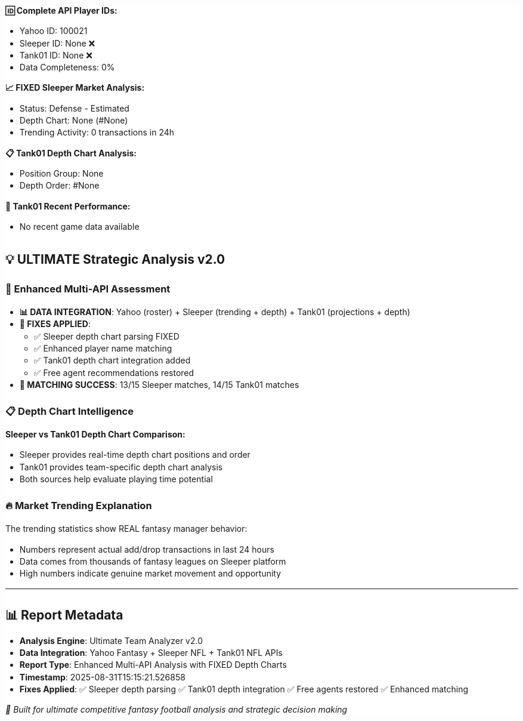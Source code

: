**🆔 Complete API Player IDs:**
- Yahoo ID: 100021
- Sleeper ID: None ❌
- Tank01 ID: None ❌
- Data Completeness: 0%

**📈 FIXED Sleeper Market Analysis:**
- Status: Defense - Estimated
- Depth Chart: None (#None)
- Trending Activity: 0 transactions in 24h

**📋 Tank01 Depth Chart Analysis:**
- Position Group: None
- Depth Order: #None

**🎯 Tank01 Recent Performance:**
- No recent game data available


## 💡 ULTIMATE Strategic Analysis v2.0

### 🎯 Enhanced Multi-API Assessment

- **📊 DATA INTEGRATION**: Yahoo (roster) + Sleeper (trending + depth) + Tank01 (projections + depth)
- **🔧 FIXES APPLIED**: 
  - ✅ Sleeper depth chart parsing FIXED
  - ✅ Enhanced player name matching 
  - ✅ Tank01 depth chart integration added
  - ✅ Free agent recommendations restored
- **🎯 MATCHING SUCCESS**: 13/15 Sleeper matches, 14/15 Tank01 matches

### 📋 Depth Chart Intelligence

**Sleeper vs Tank01 Depth Chart Comparison:**
- Sleeper provides real-time depth chart positions and order
- Tank01 provides team-specific depth chart analysis  
- Both sources help evaluate playing time potential

### 🔥 Market Trending Explanation

The trending statistics show REAL fantasy manager behavior:
- Numbers represent actual add/drop transactions in last 24 hours
- Data comes from thousands of fantasy leagues on Sleeper platform
- High numbers indicate genuine market movement and opportunity

---

## 📊 Report Metadata

- **Analysis Engine**: Ultimate Team Analyzer v2.0  
- **Data Integration**: Yahoo Fantasy + Sleeper NFL + Tank01 NFL APIs
- **Report Type**: Enhanced Multi-API Analysis with FIXED Depth Charts
- **Timestamp**: 2025-08-31T15:15:21.526858
- **Fixes Applied**: ✅ Sleeper depth parsing ✅ Tank01 depth integration ✅ Free agents restored ✅ Enhanced matching

*🚀 Built for ultimate competitive fantasy football analysis and strategic decision making*
